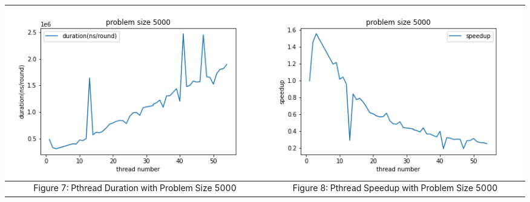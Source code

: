 | ![Figure 7](./report/pthreadproblemsize5000durationnsround.png) |   ![Figure 8](./report/pthreadproblemsize5000speedup.png)   |
| :----------------------------------------------------: | :------------------------------------------------: |
|  Figure 7: Pthread Duration with Problem Size $5000$   | Figure 8: Pthread Speedup with Problem Size $5000$ |
